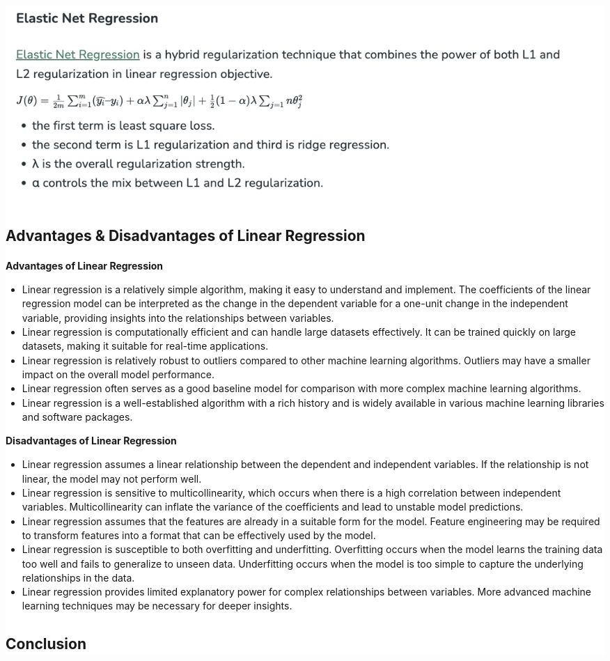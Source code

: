 ![Regression](../img/Regression23.png)


## Advantages & Disadvantages of Linear Regression

**Advantages of Linear Regression**

- Linear regression is a relatively simple algorithm, making it easy to understand and implement. The coefficients of the linear regression model can be interpreted as the change in the dependent variable for a one-unit change in the independent variable, providing insights into the relationships between variables.
- Linear regression is computationally efficient and can handle large datasets effectively. It can be trained quickly on large datasets, making it suitable for real-time applications.
- Linear regression is relatively robust to outliers compared to other machine learning algorithms. Outliers may have a smaller impact on the overall model performance.
- Linear regression often serves as a good baseline model for comparison with more complex machine learning algorithms.
- Linear regression is a well-established algorithm with a rich history and is widely available in various machine learning libraries and software packages.

**Disadvantages of Linear Regression**

- Linear regression assumes a linear relationship between the dependent and independent variables. If the relationship is not linear, the model may not perform well.
- Linear regression is sensitive to multicollinearity, which occurs when there is a high correlation between independent variables. Multicollinearity can inflate the variance of the coefficients and lead to unstable model predictions.
- Linear regression assumes that the features are already in a suitable form for the model. Feature engineering may be required to transform features into a format that can be effectively used by the model.
- Linear regression is susceptible to both overfitting and underfitting. Overfitting occurs when the model learns the training data too well and fails to generalize to unseen data. Underfitting occurs when the model is too simple to capture the underlying relationships in the data.
- Linear regression provides limited explanatory power for complex relationships between variables. More advanced machine learning techniques may be necessary for deeper insights.

## Conclusion
